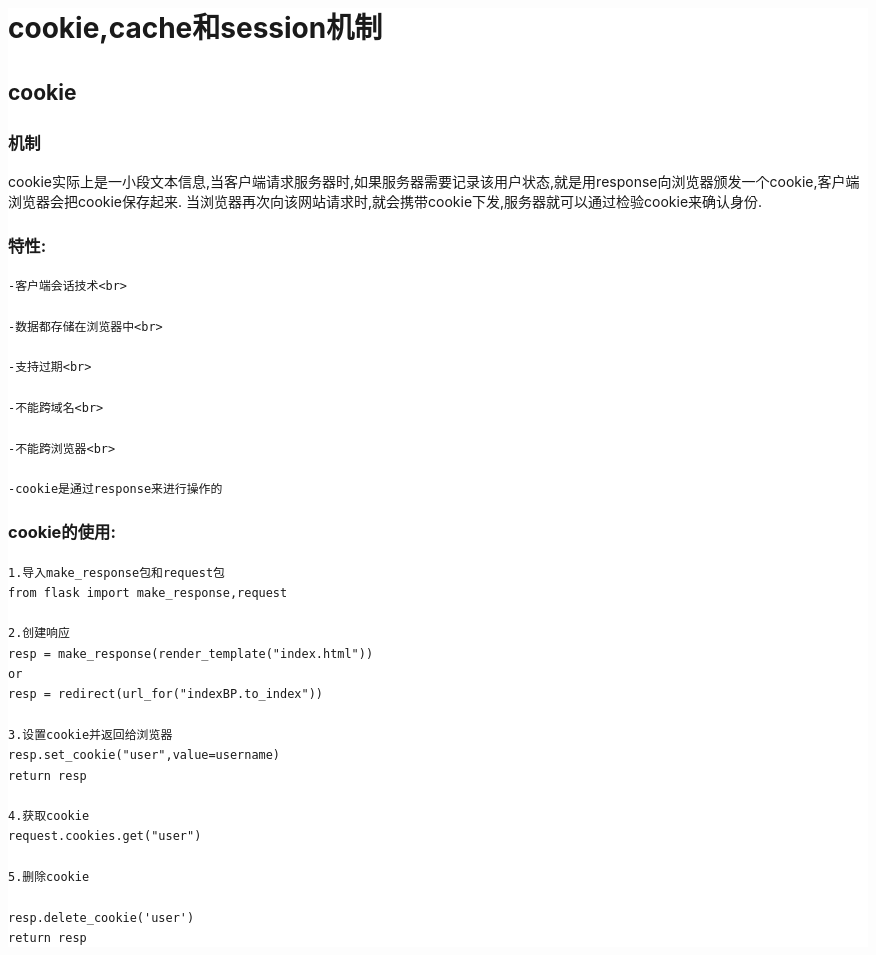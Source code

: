 
# cookie,cache和session机制

## cookie

### 机制

​    cookie实际上是一小段文本信息,当客户端请求服务器时,如果服务器需要记录该用户状态,就是用response向浏览器颁发一个cookie,客户端浏览器会把cookie保存起来.
    当浏览器再次向该网站请求时,就会携带cookie下发,服务器就可以通过检验cookie来确认身份.
    

### **特性**:

```
-客户端会话技术<br>

-数据都存储在浏览器中<br>

-支持过期<br>

-不能跨域名<br>

-不能跨浏览器<br>

-cookie是通过response来进行操作的
```

### cookie的使用:

```
1.导入make_response包和request包
from flask import make_response,request

2.创建响应
resp = make_response(render_template("index.html"))
or
resp = redirect(url_for("indexBP.to_index"))

3.设置cookie并返回给浏览器
resp.set_cookie("user",value=username)
return resp

4.获取cookie
request.cookies.get("user")

5.删除cookie

resp.delete_cookie('user')
return resp

```
